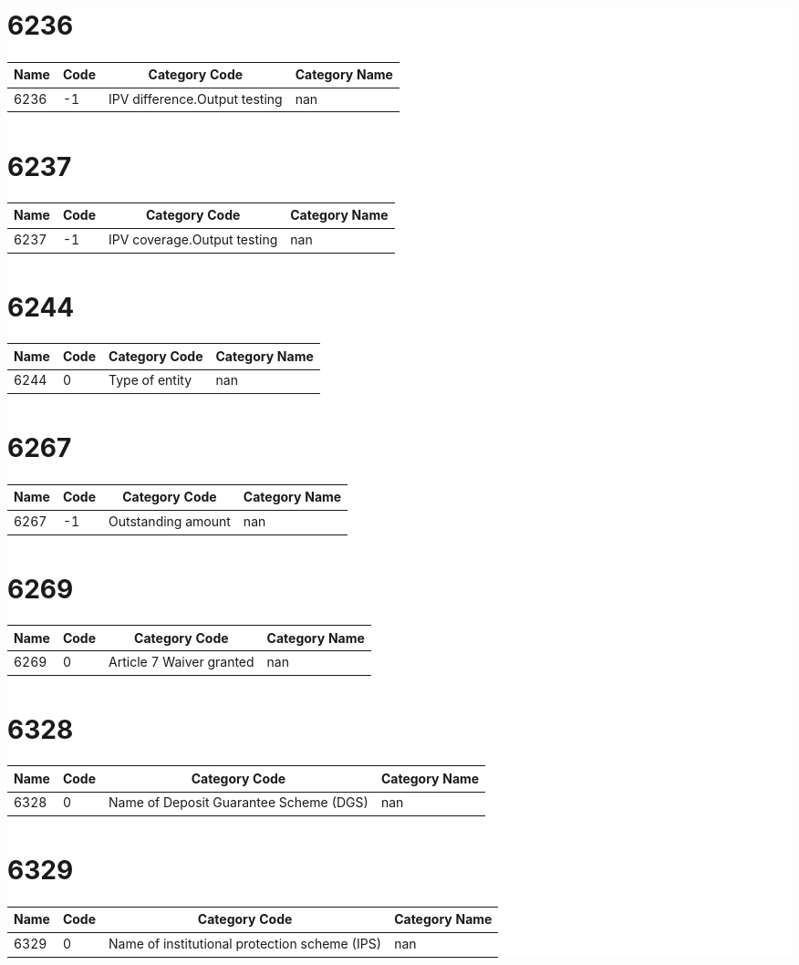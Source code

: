 # 6236

| Name | Code | Category Code | Category Name |
|------|------|---------------|---------------|
| 6236 | -1 | IPV difference.Output testing | nan |

# 6237

| Name | Code | Category Code | Category Name |
|------|------|---------------|---------------|
| 6237 | -1 | IPV coverage.Output testing | nan |

# 6244

| Name | Code | Category Code | Category Name |
|------|------|---------------|---------------|
| 6244 | 0 | Type of entity | nan |

# 6267

| Name | Code | Category Code | Category Name |
|------|------|---------------|---------------|
| 6267 | -1 | Outstanding amount | nan |

# 6269

| Name | Code | Category Code | Category Name |
|------|------|---------------|---------------|
| 6269 | 0 | Article 7 Waiver granted | nan |

# 6328

| Name | Code | Category Code | Category Name |
|------|------|---------------|---------------|
| 6328 | 0 | Name of Deposit Guarantee Scheme (DGS) | nan |

# 6329

| Name | Code | Category Code | Category Name |
|------|------|---------------|---------------|
| 6329 | 0 | Name of institutional protection scheme (IPS) | nan |
